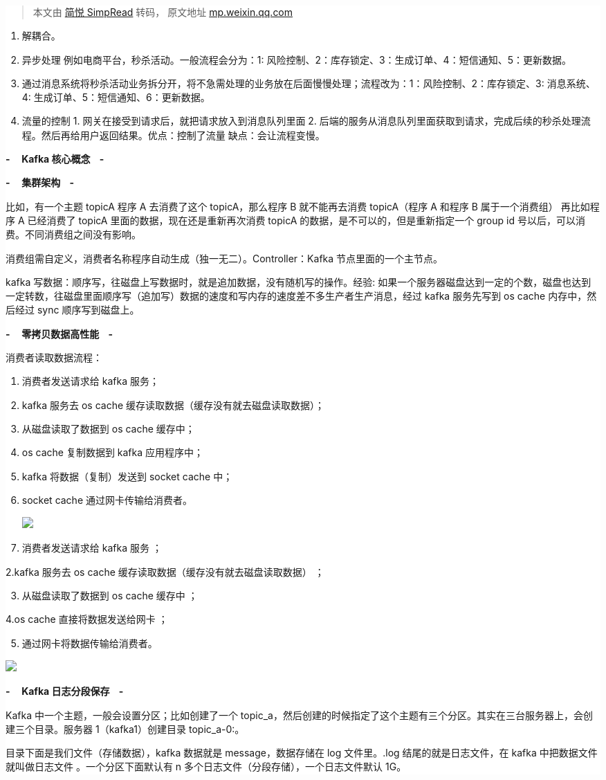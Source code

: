 > 本文由 [简悦 SimpRead](http://ksria.com/simpread/) 转码， 原文地址 [mp.weixin.qq.com](https://mp.weixin.qq.com/s?__biz=MzIzODIzNzE0NQ==&mid=2654440471&idx=1&sn=9743266edd29c114487044de7442a4de&chksm=f2ff48a1c588c1b7f790e6a3aa6c7df169c247cb3f9bcd9a5154663d866f1fb205838acfa365&scene=132#wechat_redirect)

1.  解耦合。
    
2.  异步处理 例如电商平台，秒杀活动。一般流程会分为：1: 风险控制、2：库存锁定、3：生成订单、4：短信通知、5：更新数据。
    
3.  通过消息系统将秒杀活动业务拆分开，将不急需处理的业务放在后面慢慢处理；流程改为：1：风险控制、2：库存锁定、3: 消息系统、4: 生成订单、5：短信通知、6：更新数据。
    
4.  流量的控制 1. 网关在接受到请求后，就把请求放入到消息队列里面 2. 后端的服务从消息队列里面获取到请求，完成后续的秒杀处理流程。然后再给用户返回结果。优点：控制了流量 缺点：会让流程变慢。
    

**-     Kafka 核心概念    -** 

**-     集群架构    -** 

比如，有一个主题 topicA 程序 A 去消费了这个 topicA，那么程序 B 就不能再去消费 topicA（程序 A 和程序 B 属于一个消费组） 再比如程序 A 已经消费了 topicA 里面的数据，现在还是重新再次消费 topicA 的数据，是不可以的，但是重新指定一个 group id 号以后，可以消费。不同消费组之间没有影响。

消费组需自定义，消费者名称程序自动生成（独一无二）。Controller：Kafka 节点里面的一个主节点。

kafka 写数据：顺序写，往磁盘上写数据时，就是追加数据，没有随机写的操作。经验: 如果一个服务器磁盘达到一定的个数，磁盘也达到一定转数，往磁盘里面顺序写（追加写）数据的速度和写内存的速度差不多生产者生产消息，经过 kafka 服务先写到 os cache 内存中，然后经过 sync 顺序写到磁盘上。

**-     零拷贝数据高性能    -** 

消费者读取数据流程：

1.  消费者发送请求给 kafka 服务；
    
2.  kafka 服务去 os cache 缓存读取数据（缓存没有就去磁盘读取数据）；
    
3.  从磁盘读取了数据到 os cache 缓存中；
    
4.  os cache 复制数据到 kafka 应用程序中；
    
5.  kafka 将数据（复制）发送到 socket cache 中；
    
6.  socket cache 通过网卡传输给消费者。
    
    ![](https://mmbiz.qpic.cn/mmbiz_png/2UHIhrbfNBe9IzpCl25bP5KncIjblSQvs7WQY8teLxG6yescF6cmVo4NQUv3UR59uO5GbWsxgOYYCuusYjCxHQ/640?wx_fmt=png)
    

1. 消费者发送请求给 kafka 服务 ；

2.kafka 服务去 os cache 缓存读取数据（缓存没有就去磁盘读取数据） ；

3. 从磁盘读取了数据到 os cache 缓存中 ；

4.os cache 直接将数据发送给网卡 ；

5. 通过网卡将数据传输给消费者。

![](https://mmbiz.qpic.cn/mmbiz_png/2UHIhrbfNBe9IzpCl25bP5KncIjblSQvo9A1L5TZnV3ib1a2ChweawicAZLrpmJYYF6oc0F9Td8Lia8ibUicjhOkxoA/640?wx_fmt=png)

**-     Kafka 日志分段保存    -** 

Kafka 中一个主题，一般会设置分区；比如创建了一个 topic_a，然后创建的时候指定了这个主题有三个分区。其实在三台服务器上，会创建三个目录。服务器 1（kafka1）创建目录 topic_a-0:。

目录下面是我们文件（存储数据），kafka 数据就是 message，数据存储在 log 文件里。.log 结尾的就是日志文件，在 kafka 中把数据文件就叫做日志文件 。一个分区下面默认有 n 多个日志文件（分段存储），一个日志文件默认 1G。

